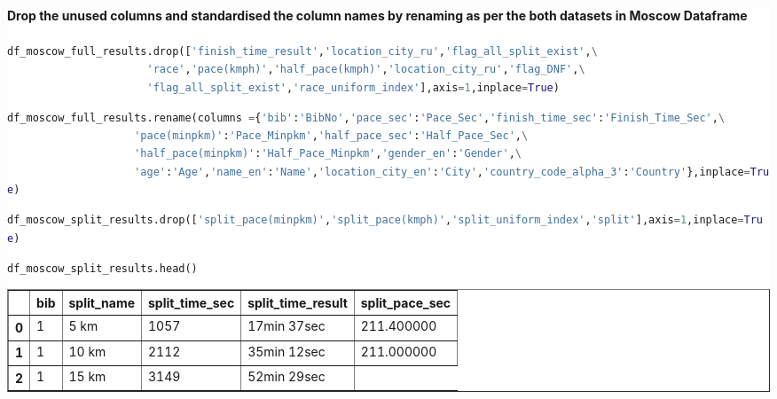 

#### Drop the unused columns and standardised the column names by renaming as per the both datasets in Moscow Dataframe


```python
df_moscow_full_results.drop(['finish_time_result','location_city_ru','flag_all_split_exist',\
                      'race','pace(kmph)','half_pace(kmph)','location_city_ru','flag_DNF',\
                      'flag_all_split_exist','race_uniform_index'],axis=1,inplace=True)
```


```python
df_moscow_full_results.rename(columns ={'bib':'BibNo','pace_sec':'Pace_Sec','finish_time_sec':'Finish_Time_Sec',\
                    'pace(minpkm)':'Pace_Minpkm','half_pace_sec':'Half_Pace_Sec',\
                    'half_pace(minpkm)':'Half_Pace_Minpkm','gender_en':'Gender',\
                    'age':'Age','name_en':'Name','location_city_en':'City','country_code_alpha_3':'Country'},inplace=True)
```


```python
df_moscow_split_results.drop(['split_pace(minpkm)','split_pace(kmph)','split_uniform_index','split'],axis=1,inplace=True)
```


```python
df_moscow_split_results.head()
```




<div>
<table border="1" class="dataframe">
  <thead>
    <tr style="text-align: right;">
      <th></th>
      <th>bib</th>
      <th>split_name</th>
      <th>split_time_sec</th>
      <th>split_time_result</th>
      <th>split_pace_sec</th>
    </tr>
  </thead>
  <tbody>
    <tr>
      <th>0</th>
      <td>1</td>
      <td>5 km</td>
      <td>1057</td>
      <td>17min 37sec</td>
      <td>211.400000</td>
    </tr>
    <tr>
      <th>1</th>
      <td>1</td>
      <td>10 km</td>
      <td>2112</td>
      <td>35min 12sec</td>
      <td>211.000000</td>
    </tr>
    <tr>
      <th>2</th>
      <td>1</td>
      <td>15 km</td>
      <td>3149</td>
      <td>52min 29sec</td>